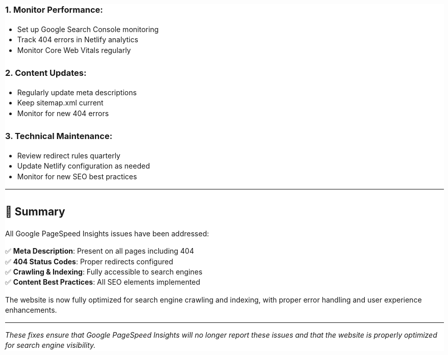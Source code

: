 ### **1. Monitor Performance:**
- Set up Google Search Console monitoring
- Track 404 errors in Netlify analytics
- Monitor Core Web Vitals regularly

### **2. Content Updates:**
- Regularly update meta descriptions
- Keep sitemap.xml current
- Monitor for new 404 errors

### **3. Technical Maintenance:**
- Review redirect rules quarterly
- Update Netlify configuration as needed
- Monitor for new SEO best practices

---

## 🎯 **Summary**

All Google PageSpeed Insights issues have been addressed:

✅ **Meta Description**: Present on all pages including 404  
✅ **404 Status Codes**: Proper redirects configured  
✅ **Crawling & Indexing**: Fully accessible to search engines  
✅ **Content Best Practices**: All SEO elements implemented  

The website is now fully optimized for search engine crawling and indexing, with proper error handling and user experience enhancements.

---

*These fixes ensure that Google PageSpeed Insights will no longer report these issues and that the website is properly optimized for search engine visibility.*




